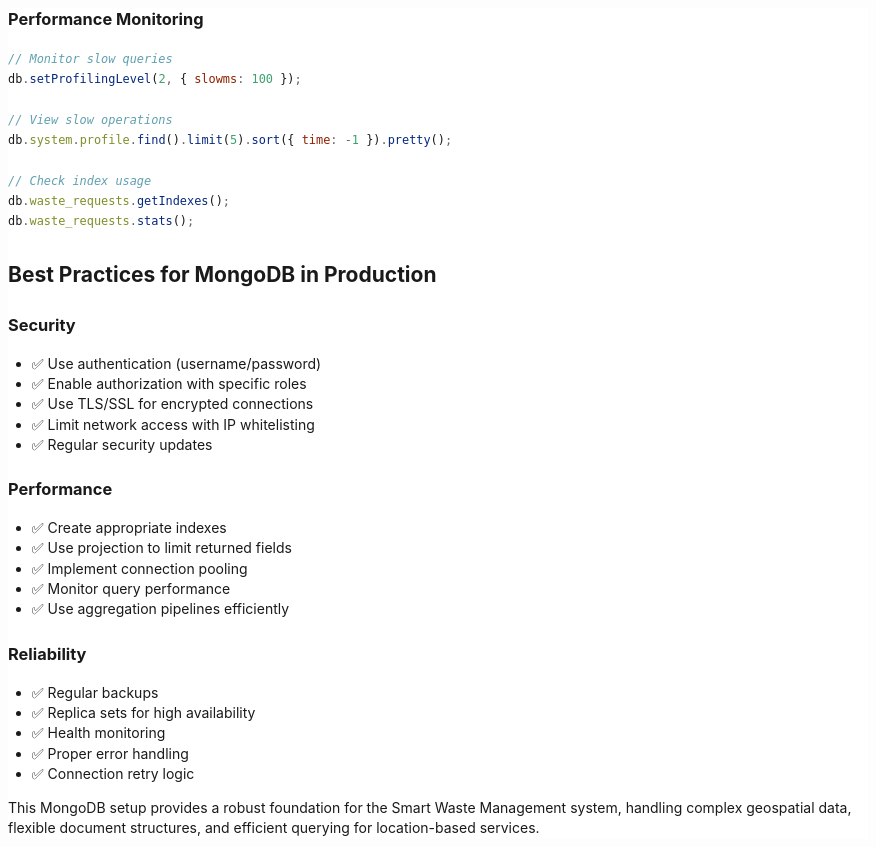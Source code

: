 ### **Performance Monitoring**

```javascript
// Monitor slow queries
db.setProfilingLevel(2, { slowms: 100 });

// View slow operations
db.system.profile.find().limit(5).sort({ time: -1 }).pretty();

// Check index usage
db.waste_requests.getIndexes();
db.waste_requests.stats();
```

## Best Practices for MongoDB in Production

### **Security**
- ✅ Use authentication (username/password)
- ✅ Enable authorization with specific roles
- ✅ Use TLS/SSL for encrypted connections
- ✅ Limit network access with IP whitelisting
- ✅ Regular security updates

### **Performance**
- ✅ Create appropriate indexes
- ✅ Use projection to limit returned fields
- ✅ Implement connection pooling
- ✅ Monitor query performance
- ✅ Use aggregation pipelines efficiently

### **Reliability**
- ✅ Regular backups
- ✅ Replica sets for high availability
- ✅ Health monitoring
- ✅ Proper error handling
- ✅ Connection retry logic

This MongoDB setup provides a robust foundation for the Smart Waste Management system, handling complex geospatial data, flexible document structures, and efficient querying for location-based services.
